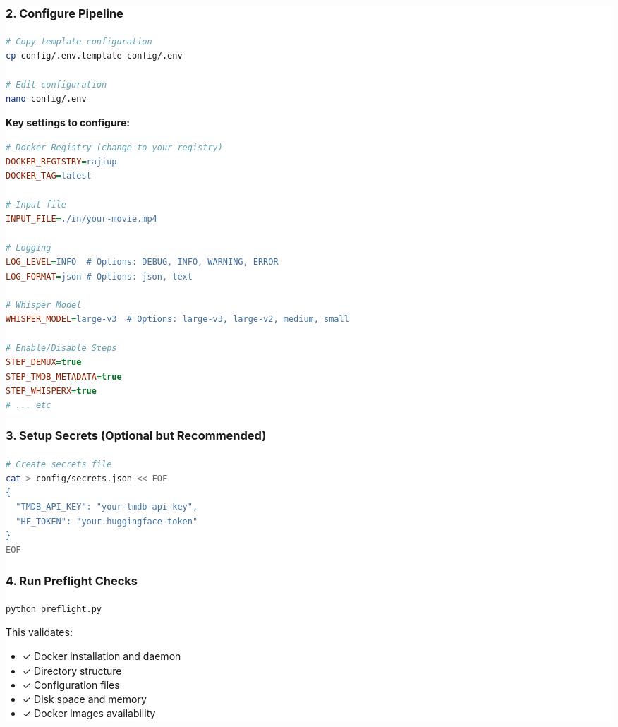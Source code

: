 ### 2. Configure Pipeline

```bash
# Copy template configuration
cp config/.env.template config/.env

# Edit configuration
nano config/.env
```

**Key settings to configure:**

```ini
# Docker Registry (change to your registry)
DOCKER_REGISTRY=rajiup
DOCKER_TAG=latest

# Input file
INPUT_FILE=./in/your-movie.mp4

# Logging
LOG_LEVEL=INFO  # Options: DEBUG, INFO, WARNING, ERROR
LOG_FORMAT=json # Options: json, text

# Whisper Model
WHISPER_MODEL=large-v3  # Options: large-v3, large-v2, medium, small

# Enable/Disable Steps
STEP_DEMUX=true
STEP_TMDB_METADATA=true
STEP_WHISPERX=true
# ... etc
```

### 3. Setup Secrets (Optional but Recommended)

```bash
# Create secrets file
cat > config/secrets.json << EOF
{
  "TMDB_API_KEY": "your-tmdb-api-key",
  "HF_TOKEN": "your-huggingface-token"
}
EOF
```

### 4. Run Preflight Checks

```bash
python preflight.py
```

This validates:
- ✓ Docker installation and daemon
- ✓ Directory structure
- ✓ Configuration files
- ✓ Disk space and memory
- ✓ Docker images availability
